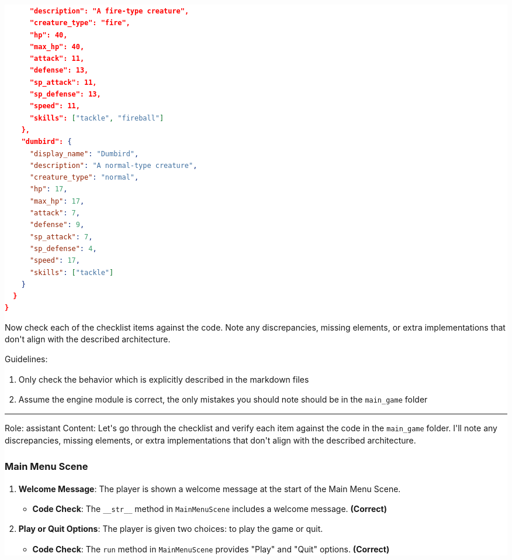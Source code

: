 ```json main_game/content/creature.json
      "description": "A fire-type creature",
      "creature_type": "fire",
      "hp": 40,
      "max_hp": 40,
      "attack": 11,
      "defense": 13,
      "sp_attack": 11,
      "sp_defense": 13,
      "speed": 11,
      "skills": ["tackle", "fireball"]
    },
    "dumbird": {
      "display_name": "Dumbird",
      "description": "A normal-type creature",
      "creature_type": "normal",
      "hp": 17,
      "max_hp": 17,
      "attack": 7,
      "defense": 9,
      "sp_attack": 7,
      "sp_defense": 4,
      "speed": 17,
      "skills": ["tackle"]
    }
  }
}

```



Now check each of the checklist items against the code. Note any discrepancies, missing elements, or extra implementations that don't align with the described architecture.



Guidelines:

1. Only check the behavior which is explicitly described in the markdown files

2. Assume the engine module is correct, the only mistakes you should note should be in the `main_game` folder
__________________
Role: assistant
Content: Let's go through the checklist and verify each item against the code in the `main_game` folder. I'll note any discrepancies, missing elements, or extra implementations that don't align with the described architecture.

### Main Menu Scene
1. **Welcome Message**: The player is shown a welcome message at the start of the Main Menu Scene.
   - **Code Check**: The `__str__` method in `MainMenuScene` includes a welcome message. **(Correct)**

2. **Play or Quit Options**: The player is given two choices: to play the game or quit.
   - **Code Check**: The `run` method in `MainMenuScene` provides "Play" and "Quit" options. **(Correct)**
